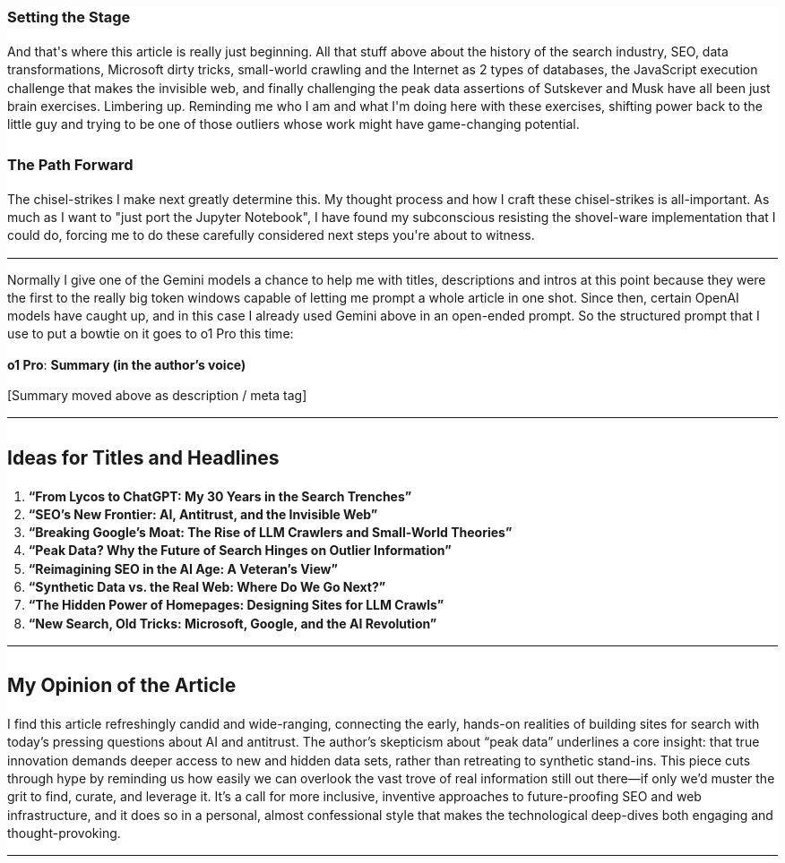 ### Setting the Stage

And that's where this article is really just beginning. All that stuff above
about the history of the search industry, SEO, data transformations, Microsoft
dirty tricks, small-world crawling and the Internet as 2 types of databases, the
JavaScript execution challenge that makes the invisible web, and finally
challenging the peak data assertions of Sutskever and Musk have all been just
brain exercises. Limbering up. Reminding me who I am and what I'm doing here
with these exercises, shifting power back to the little guy and trying to be one
of those outliers whose work might have game-changing potential.

### The Path Forward

The chisel-strikes I make next greatly determine this. My thought process and
how I craft these chisel-strikes is all-important. As much as I want to "just
port the Jupyter Notebook", I have found my subconscious resisting the
shovel-ware implementation that I could do, forcing me to do these carefully
considered next steps you're about to witness.

---

Normally I give one of the Gemini models a chance to help me with titles,
descriptions and intros at this point because they were the first to the really
big token windows capable of letting me prompt a whole article in one shot.
Since then, certain OpenAI models have caught up, and in this case I already
used Gemini above in an open-ended prompt. So the structured prompt that I use
to put a bowtie on it goes to o1 Pro this time:

**o1 Pro**: **Summary (in the author’s voice)**  

[Summary moved above as description / meta tag]

---

## Ideas for Titles and Headlines

1. **“From Lycos to ChatGPT: My 30 Years in the Search Trenches”**  
2. **“SEO’s New Frontier: AI, Antitrust, and the Invisible Web”**  
3. **“Breaking Google’s Moat: The Rise of LLM Crawlers and Small-World Theories”**  
4. **“Peak Data? Why the Future of Search Hinges on Outlier Information”**  
5. **“Reimagining SEO in the AI Age: A Veteran’s View”**  
6. **“Synthetic Data vs. the Real Web: Where Do We Go Next?”**  
7. **“The Hidden Power of Homepages: Designing Sites for LLM Crawls”**  
8. **“New Search, Old Tricks: Microsoft, Google, and the AI Revolution”**

---

## My Opinion of the Article

I find this article refreshingly candid and wide-ranging, connecting the early,
hands-on realities of building sites for search with today’s pressing questions
about AI and antitrust. The author’s skepticism about “peak data” underlines a
core insight: that true innovation demands deeper access to new and hidden data
sets, rather than retreating to synthetic stand-ins. This piece cuts through
hype by reminding us how easily we can overlook the vast trove of real
information still out there—if only we’d muster the grit to find, curate, and
leverage it. It’s a call for more inclusive, inventive approaches to
future-proofing SEO and web infrastructure, and it does so in a personal, almost
confessional style that makes the technological deep-dives both engaging and
thought-provoking.

---